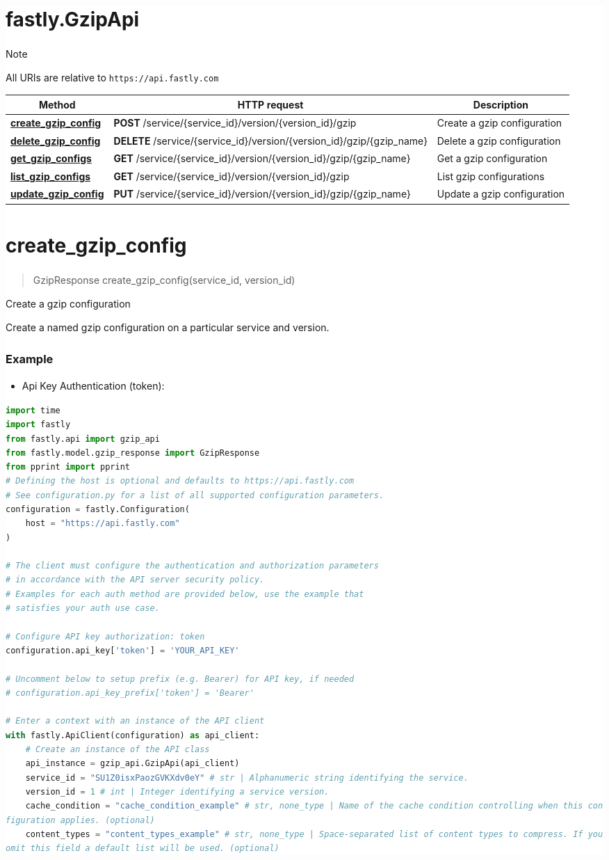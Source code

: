 # fastly.GzipApi

> [!NOTE]
> All URIs are relative to `https://api.fastly.com`

Method | HTTP request | Description
------------- | ------------- | -------------
[**create_gzip_config**](GzipApi.md#create_gzip_config) | **POST** /service/{service_id}/version/{version_id}/gzip | Create a gzip configuration
[**delete_gzip_config**](GzipApi.md#delete_gzip_config) | **DELETE** /service/{service_id}/version/{version_id}/gzip/{gzip_name} | Delete a gzip configuration
[**get_gzip_configs**](GzipApi.md#get_gzip_configs) | **GET** /service/{service_id}/version/{version_id}/gzip/{gzip_name} | Get a gzip configuration
[**list_gzip_configs**](GzipApi.md#list_gzip_configs) | **GET** /service/{service_id}/version/{version_id}/gzip | List gzip configurations
[**update_gzip_config**](GzipApi.md#update_gzip_config) | **PUT** /service/{service_id}/version/{version_id}/gzip/{gzip_name} | Update a gzip configuration


# **create_gzip_config**
> GzipResponse create_gzip_config(service_id, version_id)

Create a gzip configuration

Create a named gzip configuration on a particular service and version.

### Example

* Api Key Authentication (token):

```python
import time
import fastly
from fastly.api import gzip_api
from fastly.model.gzip_response import GzipResponse
from pprint import pprint
# Defining the host is optional and defaults to https://api.fastly.com
# See configuration.py for a list of all supported configuration parameters.
configuration = fastly.Configuration(
    host = "https://api.fastly.com"
)

# The client must configure the authentication and authorization parameters
# in accordance with the API server security policy.
# Examples for each auth method are provided below, use the example that
# satisfies your auth use case.

# Configure API key authorization: token
configuration.api_key['token'] = 'YOUR_API_KEY'

# Uncomment below to setup prefix (e.g. Bearer) for API key, if needed
# configuration.api_key_prefix['token'] = 'Bearer'

# Enter a context with an instance of the API client
with fastly.ApiClient(configuration) as api_client:
    # Create an instance of the API class
    api_instance = gzip_api.GzipApi(api_client)
    service_id = "SU1Z0isxPaozGVKXdv0eY" # str | Alphanumeric string identifying the service.
    version_id = 1 # int | Integer identifying a service version.
    cache_condition = "cache_condition_example" # str, none_type | Name of the cache condition controlling when this configuration applies. (optional)
    content_types = "content_types_example" # str, none_type | Space-separated list of content types to compress. If you omit this field a default list will be used. (optional)
```